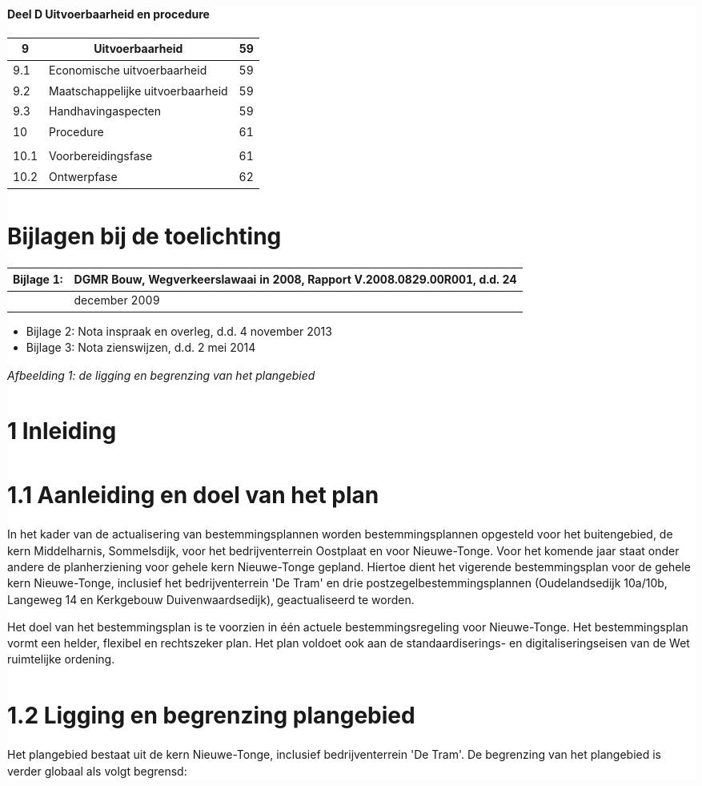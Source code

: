 #### **Deel D Uitvoerbaarheid en procedure**

| 9    | Uitvoerbaarheid                  | 59 |
|------|----------------------------------|----|
| 9.1  | Economische uitvoerbaarheid      | 59 |
| 9.2  | Maatschappelijke uitvoerbaarheid | 59 |
| 9.3  | Handhavingaspecten               | 59 |
| 10   | Procedure                        | 61 |
|      |                                  |    |
| 10.1 | Voorbereidingsfase               | 61 |
| 10.2 | Ontwerpfase                      | 62 |

# **Bijlagen bij de toelichting**

| Bijlage 1: | DGMR Bouw, Wegverkeerslawaai in 2008, Rapport V.2008.0829.00R001, d.d. 24 |
|------------|---------------------------------------------------------------------------|
|            | december 2009                                                             |

- Bijlage 2: Nota inspraak en overleg, d.d. 4 november 2013
- Bijlage 3: Nota zienswijzen, d.d. 2 mei 2014

*Afbeelding 1: de ligging en begrenzing van het plangebied*

# <span id="page-8-0"></span>**1 Inleiding**

# <span id="page-8-1"></span>**1.1 Aanleiding en doel van het plan**

In het kader van de actualisering van bestemmingsplannen worden bestemmingsplannen opgesteld voor het buitengebied, de kern Middelharnis, Sommelsdijk, voor het bedrijventerrein Oostplaat en voor Nieuwe-Tonge. Voor het komende jaar staat onder andere de planherziening voor gehele kern Nieuwe-Tonge gepland. Hiertoe dient het vigerende bestemmingsplan voor de gehele kern Nieuwe-Tonge, inclusief het bedrijventerrein 'De Tram' en drie postzegelbestemmingsplannen (Oudelandsedijk 10a/10b, Langeweg 14 en Kerkgebouw Duivenwaardsedijk), geactualiseerd te worden.

Het doel van het bestemmingsplan is te voorzien in één actuele bestemmingsregeling voor Nieuwe-Tonge. Het bestemmingsplan vormt een helder, flexibel en rechtszeker plan. Het plan voldoet ook aan de standaardiserings- en digitaliseringseisen van de Wet ruimtelijke ordening.

# <span id="page-8-2"></span>**1.2 Ligging en begrenzing plangebied**

Het plangebied bestaat uit de kern Nieuwe-Tonge, inclusief bedrijventerrein 'De Tram'. De begrenzing van het plangebied is verder globaal als volgt begrensd:
